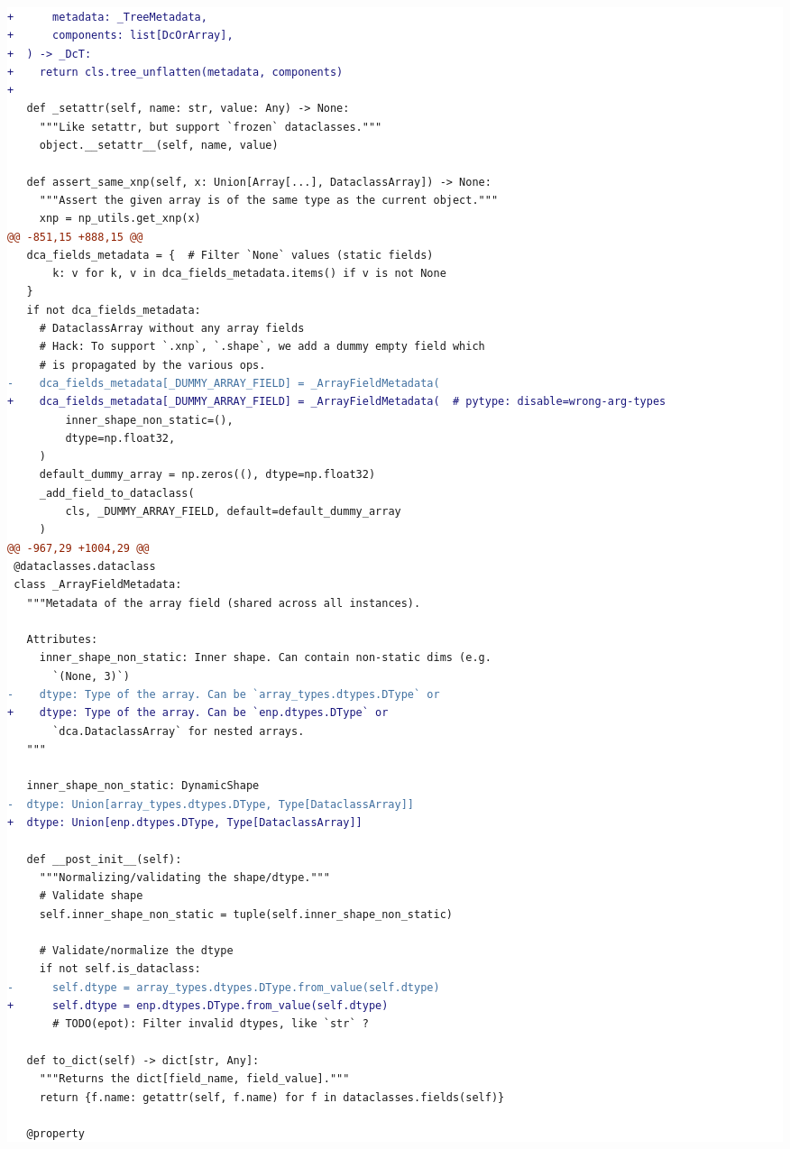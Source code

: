 ```diff
+      metadata: _TreeMetadata,
+      components: list[DcOrArray],
+  ) -> _DcT:
+    return cls.tree_unflatten(metadata, components)
+
   def _setattr(self, name: str, value: Any) -> None:
     """Like setattr, but support `frozen` dataclasses."""
     object.__setattr__(self, name, value)
 
   def assert_same_xnp(self, x: Union[Array[...], DataclassArray]) -> None:
     """Assert the given array is of the same type as the current object."""
     xnp = np_utils.get_xnp(x)
@@ -851,15 +888,15 @@
   dca_fields_metadata = {  # Filter `None` values (static fields)
       k: v for k, v in dca_fields_metadata.items() if v is not None
   }
   if not dca_fields_metadata:
     # DataclassArray without any array fields
     # Hack: To support `.xnp`, `.shape`, we add a dummy empty field which
     # is propagated by the various ops.
-    dca_fields_metadata[_DUMMY_ARRAY_FIELD] = _ArrayFieldMetadata(
+    dca_fields_metadata[_DUMMY_ARRAY_FIELD] = _ArrayFieldMetadata(  # pytype: disable=wrong-arg-types
         inner_shape_non_static=(),
         dtype=np.float32,
     )
     default_dummy_array = np.zeros((), dtype=np.float32)
     _add_field_to_dataclass(
         cls, _DUMMY_ARRAY_FIELD, default=default_dummy_array
     )
@@ -967,29 +1004,29 @@
 @dataclasses.dataclass
 class _ArrayFieldMetadata:
   """Metadata of the array field (shared across all instances).
 
   Attributes:
     inner_shape_non_static: Inner shape. Can contain non-static dims (e.g.
       `(None, 3)`)
-    dtype: Type of the array. Can be `array_types.dtypes.DType` or
+    dtype: Type of the array. Can be `enp.dtypes.DType` or
       `dca.DataclassArray` for nested arrays.
   """
 
   inner_shape_non_static: DynamicShape
-  dtype: Union[array_types.dtypes.DType, Type[DataclassArray]]
+  dtype: Union[enp.dtypes.DType, Type[DataclassArray]]
 
   def __post_init__(self):
     """Normalizing/validating the shape/dtype."""
     # Validate shape
     self.inner_shape_non_static = tuple(self.inner_shape_non_static)
 
     # Validate/normalize the dtype
     if not self.is_dataclass:
-      self.dtype = array_types.dtypes.DType.from_value(self.dtype)
+      self.dtype = enp.dtypes.DType.from_value(self.dtype)
       # TODO(epot): Filter invalid dtypes, like `str` ?
 
   def to_dict(self) -> dict[str, Any]:
     """Returns the dict[field_name, field_value]."""
     return {f.name: getattr(self, f.name) for f in dataclasses.fields(self)}
 
   @property
```